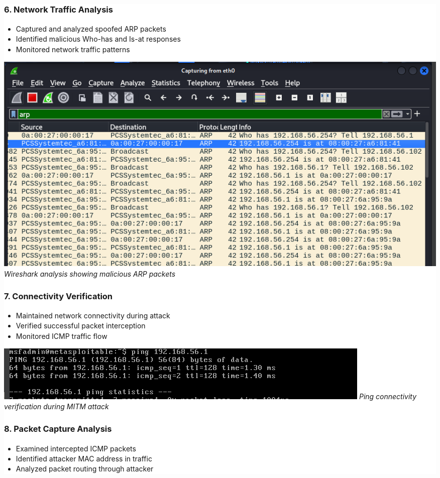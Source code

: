 ### 6. Network Traffic Analysis
- Captured and analyzed spoofed ARP packets
- Identified malicious Who-has and Is-at responses
- Monitored network traffic patterns

![Traffic Analysis](screenshots/arp-spoofing-traffic-wireshark.png)
*Wireshark analysis showing malicious ARP packets*

### 7. Connectivity Verification
- Maintained network connectivity during attack
- Verified successful packet interception
- Monitored ICMP traffic flow

![Connectivity Test](screenshots/ping-connectivity-during-attack.png)
*Ping connectivity verification during MITM attack*

### 8. Packet Capture Analysis
- Examined intercepted ICMP packets
- Identified attacker MAC address in traffic
- Analyzed packet routing through attacker
